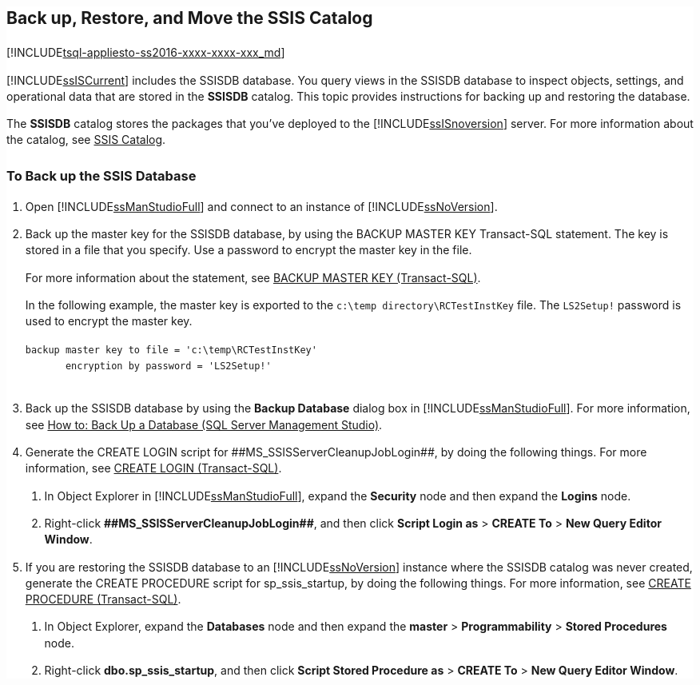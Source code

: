 ## Back up, Restore, and Move the SSIS Catalog
[!INCLUDE[tsql-appliesto-ss2016-xxxx-xxxx-xxx_md](../../includes/tsql-appliesto-ss2016-xxxx-xxxx-xxx-md.md)]

  [!INCLUDE[ssISCurrent](../../includes/ssiscurrent-md.md)] includes the SSISDB database. You query views in the SSISDB database to inspect objects, settings, and operational data that are stored in the **SSISDB** catalog. This topic provides instructions for backing up and restoring the database.  
  
 The **SSISDB** catalog stores the packages that you’ve deployed to the [!INCLUDE[ssISnoversion](../../includes/ssisnoversion-md.md)] server. For more information about the catalog, see [SSIS Catalog](../../integration-services/catalog/ssis-catalog.md).  
  
###  <a name="backup"></a> To Back up the SSIS Database  
  
1.  Open [!INCLUDE[ssManStudioFull](../../includes/ssmanstudiofull-md.md)] and connect to an instance of [!INCLUDE[ssNoVersion](../../includes/ssnoversion-md.md)].  
  
2.  Back up the master key for the SSISDB database, by using the BACKUP MASTER KEY Transact-SQL statement. The key is stored in a file that you specify. Use a password to encrypt the master key in the file.  
  
     For more information about the statement, see [BACKUP MASTER KEY &#40;Transact-SQL&#41;](../../t-sql/statements/backup-master-key-transact-sql.md).  
  
     In the following example, the master key is exported to the `c:\temp directory\RCTestInstKey` file. The `LS2Setup!` password is used to encrypt the master key.  
  
    ```  
    backup master key to file = 'c:\temp\RCTestInstKey'  
           encryption by password = 'LS2Setup!'  
  
    ```  
  
3.  Back up the SSISDB database by using the **Backup Database** dialog box in [!INCLUDE[ssManStudioFull](../../includes/ssmanstudiofull-md.md)]. For more information, see [How to: Back Up a Database (SQL Server Management Studio)](http://go.microsoft.com/fwlink/?LinkId=231812).  
  
4.  Generate the CREATE LOGIN script for ##MS_SSISServerCleanupJobLogin##, by doing the following things. For more information, see [CREATE LOGIN &#40;Transact-SQL&#41;](../../t-sql/statements/create-login-transact-sql.md).  
  
    1.  In Object Explorer in [!INCLUDE[ssManStudioFull](../../includes/ssmanstudiofull-md.md)], expand the **Security** node and then expand the **Logins** node.  
  
    2.  Right-click **##MS_SSISServerCleanupJobLogin##**, and then click **Script Login as** > **CREATE To** > **New Query Editor Window**.  
  
5.  If you are restoring the SSISDB database to an [!INCLUDE[ssNoVersion](../../includes/ssnoversion-md.md)] instance where the SSISDB catalog was never created, generate the CREATE PROCEDURE script for sp_ssis_startup, by doing the following things. For more information, see [CREATE PROCEDURE &#40;Transact-SQL&#41;](../../t-sql/statements/create-procedure-transact-sql.md).  
  
    1.  In Object Explorer, expand the **Databases** node and then expand the **master** > **Programmability** > **Stored Procedures** node.  
  
    2.  Right-click **dbo.sp_ssis_startup**, and then click **Script Stored Procedure as** > **CREATE To** > **New Query Editor Window**.  
  